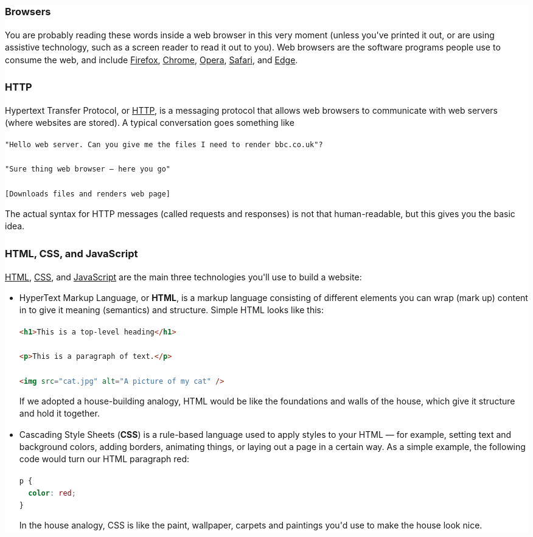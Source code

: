 ### Browsers

You are probably reading these words inside a web browser in this very moment (unless you've printed it out, or are using assistive technology, such as a screen reader to read it out to you). Web browsers are the software programs people use to consume the web, and include [Firefox](https://www.mozilla.org/en-US/firefox/), [Chrome](https://www.google.com/chrome/), [Opera](https://www.opera.com/), [Safari](https://www.apple.com/safari/), and [Edge](https://www.microsoft.com/en-us/edge).

### HTTP

Hypertext Transfer Protocol, or [HTTP](/content/Web/HTTP/Basics_of_HTTP), is a messaging protocol that allows web browsers to communicate with web servers (where websites are stored). A typical conversation goes something like

```plain
"Hello web server. Can you give me the files I need to render bbc.co.uk"?

"Sure thing web browser — here you go"

[Downloads files and renders web page]
```

The actual syntax for HTTP messages (called requests and responses) is not that human-readable, but this gives you the basic idea.

### HTML, CSS, and JavaScript

[HTML](/content/Web/HTML), [CSS](/content/Web/CSS), and [JavaScript](/content/Web/JavaScript) are the main three technologies you'll use to build a website:

- HyperText Markup Language, or **HTML**, is a markup language consisting of different elements you can wrap (mark up) content in to give it meaning (semantics) and structure. Simple HTML looks like this:

  ```html
  <h1>This is a top-level heading</h1>

  <p>This is a paragraph of text.</p>

  <img src="cat.jpg" alt="A picture of my cat" />
  ```

  If we adopted a house-building analogy, HTML would be like the foundations and walls of the house, which give it structure and hold it together.

- Cascading Style Sheets (**CSS**) is a rule-based language used to apply styles to your HTML — for example, setting text and background colors, adding borders, animating things, or laying out a page in a certain way. As a simple example, the following code would turn our HTML paragraph red:

  ```css
  p {
    color: red;
  }
  ```

  In the house analogy, CSS is like the paint, wallpaper, carpets and paintings you'd use to make the house look nice.
